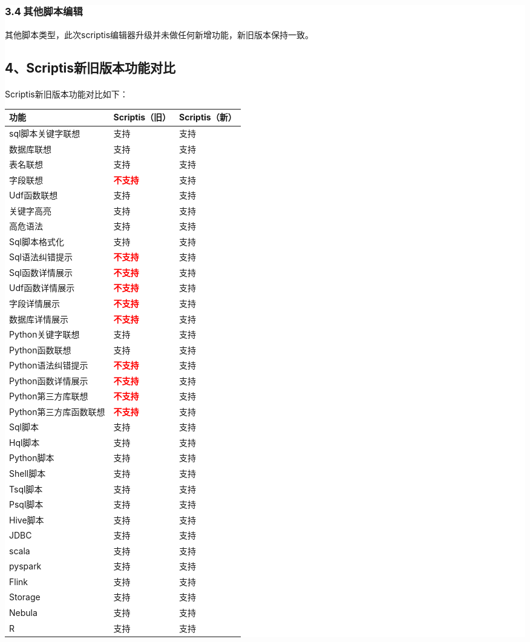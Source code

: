 ### 3.4 其他脚本编辑
   其他脚本类型，此次scriptis编辑器升级并未做任何新增功能，新旧版本保持一致。

<h2 id="4"> 4、Scriptis新旧版本功能对比</h2>
   Scriptis新旧版本功能对比如下：

| **功能**       | **Scriptis（旧）** | **Scriptis（新）** |
| :----------- | :-------------- | :-------------- |
| sql脚本关键字联想  | 支持            | 支持              |
| 数据库联想        | 支持            | 支持              |
| 表名联想         | 支持             | 支持              |
| 字段联想         | <strong style="color:red">不支持</strong>       | 支持              |
| Udf函数联想      | 支持             | 支持              |
| 关键字高亮        | 支持            | 支持              |
| 高危语法         | 支持             | 支持              |
| Sql脚本格式化     | 支持            | 支持              |
| Sql语法纠错提示    | <strong style="color:red">不支持</strong>      | 支持              |
| Sql函数详情展示    | <strong style="color:red">不支持</strong>      | 支持              |
| Udf函数详情展示    | <strong style="color:red">不支持</strong>      | 支持              |
| 字段详情展示    | <strong style="color:red">不支持</strong>         | 支持              |
| 数据库详情展示      | <strong style="color:red">不支持</strong>      | 支持             |
| Python关键字联想   | 支持            | 支持             |
| Python函数联想    | 支持            | 支持              |
| Python语法纠错提示 | <strong style="color:red">不支持</strong>      | 支持              |
| Python函数详情展示 | <strong style="color:red">不支持</strong>      | 支持              |
| Python第三方库联想 | <strong style="color:red">不支持</strong>      | 支持              |
| Python第三方库函数联想 | <strong style="color:red">不支持</strong>   | 支持              |
| Sql脚本        | 支持              | 支持              |
| Hql脚本        | 支持              | 支持              |
| Python脚本     | 支持              | 支持              |
| Shell脚本      | 支持              | 支持              |
| Tsql脚本       | 支持              | 支持              |
| Psql脚本       | 支持              | 支持              |
| Hive脚本       | 支持              | 支持              |
| JDBC          | 支持              | 支持              |
| scala         | 支持              | 支持              |
| pyspark       | 支持              | 支持              |
| Flink         | 支持              | 支持              |
| Storage       | 支持              | 支持              |
| Nebula        | 支持              | 支持              |
| R             | 支持              | 支持              |